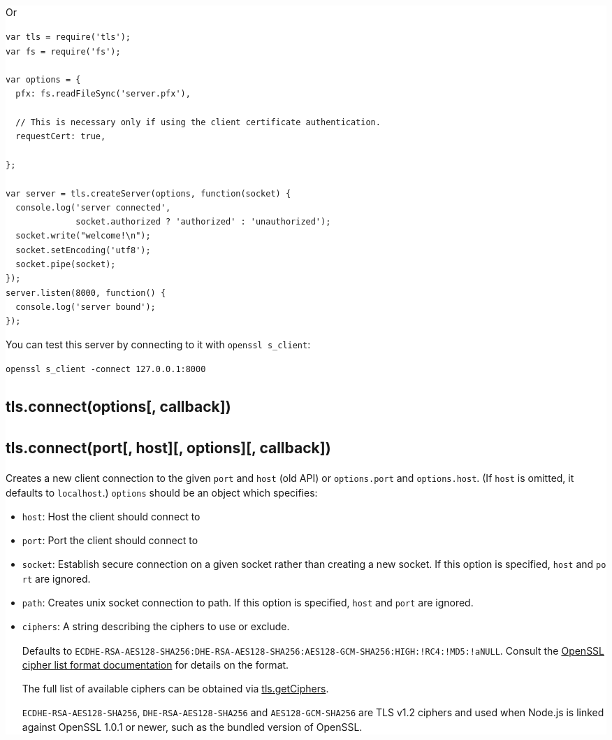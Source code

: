 Or

    var tls = require('tls');
    var fs = require('fs');

    var options = {
      pfx: fs.readFileSync('server.pfx'),

      // This is necessary only if using the client certificate authentication.
      requestCert: true,

    };

    var server = tls.createServer(options, function(socket) {
      console.log('server connected',
                  socket.authorized ? 'authorized' : 'unauthorized');
      socket.write("welcome!\n");
      socket.setEncoding('utf8');
      socket.pipe(socket);
    });
    server.listen(8000, function() {
      console.log('server bound');
    });
You can test this server by connecting to it with `openssl s_client`:


    openssl s_client -connect 127.0.0.1:8000


## tls.connect(options[, callback])
## tls.connect(port[, host][, options][, callback])

Creates a new client connection to the given `port` and `host` (old API) or
`options.port` and `options.host`. (If `host` is omitted, it defaults to
`localhost`.) `options` should be an object which specifies:

  - `host`: Host the client should connect to

  - `port`: Port the client should connect to

  - `socket`: Establish secure connection on a given socket rather than
    creating a new socket. If this option is specified, `host` and `port`
    are ignored.

  - `path`: Creates unix socket connection to path. If this option is
    specified, `host` and `port` are ignored.

  - `ciphers`: A string describing the ciphers to use or exclude.

    Defaults to
    `ECDHE-RSA-AES128-SHA256:DHE-RSA-AES128-SHA256:AES128-GCM-SHA256:HIGH:!RC4:!MD5:!aNULL`.
    Consult the [OpenSSL cipher list format documentation] for details
    on the format.

	The full list of available ciphers can be obtained via [tls.getCiphers][].

    `ECDHE-RSA-AES128-SHA256`, `DHE-RSA-AES128-SHA256` and
    `AES128-GCM-SHA256` are TLS v1.2 ciphers and used when Node.js is
    linked against OpenSSL 1.0.1 or newer, such as the bundled version
    of OpenSSL.


[OpenSSL cipher list format documentation]: http://www.openssl.org/docs/apps/ciphers.html#CIPHER_LIST_FORMAT
[BEAST attacks]: http://blog.ivanristic.com/2011/10/mitigating-the-beast-attack-on-tls.html
[tls.getCiphers]: #tls_tls_getciphers
[tls.createServer]: #tls_tls_createserver_options_secureconnectionlistener
[tls.createSecurePair]: #tls_tls_createsecurepair_credentials_isserver_requestcert_rejectunauthorized
[tls.TLSSocket]: #tls_class_tls_tlssocket
[net.Server]: net.html#net_class_net_server
[net.Socket]: net.html#net_class_net_socket
[net.Server.address()]: net.html#net_server_address
['secureConnect']: #tls_event_secureconnect
[secureConnection]: #tls_event_secureconnection
[Stream]: stream.html#stream_stream
[SSL_METHODS]: http://www.openssl.org/docs/ssl/ssl.html#DEALING_WITH_PROTOCOL_METHODS
[tls.Server]: #tls_class_tls_server
[SSL_CTX_set_timeout]: http://www.openssl.org/docs/ssl/SSL_CTX_set_timeout.html
[RFC 4492]: http://www.rfc-editor.org/rfc/rfc4492.txt
[Forward secrecy]: http://en.wikipedia.org/wiki/Perfect_forward_secrecy
[DHE]: https://en.wikipedia.org/wiki/Diffie%E2%80%93Hellman_key_exchange
[ECDHE]: https://en.wikipedia.org/wiki/Elliptic_curve_Diffie%E2%80%93Hellman
[asn1.js]: http://npmjs.org/package/asn1.js
[OCSP request]: http://en.wikipedia.org/wiki/OCSP_stapling
[SSL_CTX_set_options]: https://www.openssl.org/docs/ssl/SSL_CTX_set_options.html
[CVE-2014-3566]: https://access.redhat.com/articles/1232123